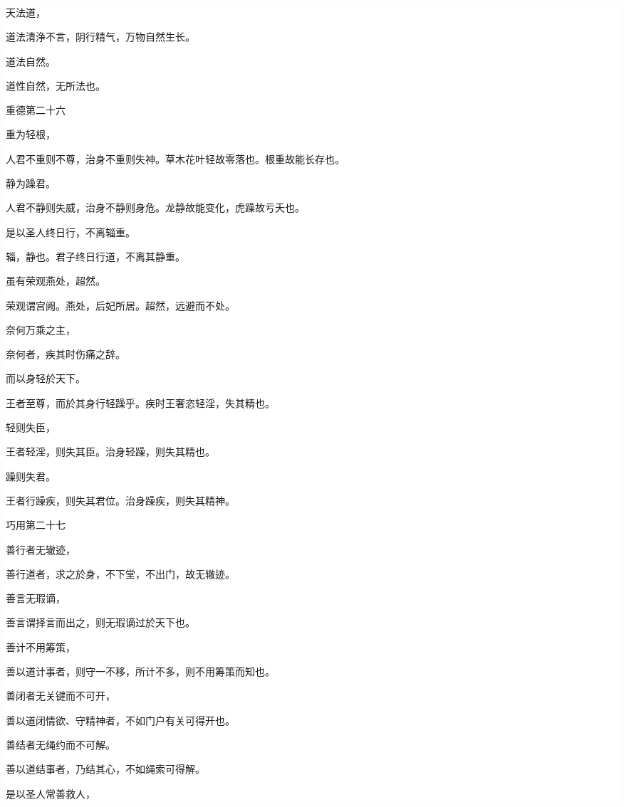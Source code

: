 天法道，  

道法清浄不言，阴行精气，万物自然生长。  

道法自然。  

道性自然，无所法也。  

重德第二十六  

重为轻根，  

人君不重则不尊，治身不重则失神。草木花叶轻故零落也。根重故能长存也。  

静为躁君。  

人君不静则失威，治身不静则身危。龙静故能变化，虎躁故亏夭也。  

是以圣人终日行，不离辎重。  

辎，静也。君子终日行道，不离其静重。  

虽有荣观燕处，超然。  

荣观谓宫阙。燕处，后妃所居。超然，远避而不处。  

奈何万乘之主，  

奈何者，疾其时伤痛之辞。  

而以身轻於天下。  

王者至尊，而於其身行轻躁乎。疾时王奢恣轻淫，失其精也。  

轻则失臣，  

王者轻淫，则失其臣。治身轻躁，则失其精也。  

躁则失君。  

王者行躁疾，则失其君位。治身躁疾，则失其精神。  

巧用第二十七  

善行者无辙迹，  

善行道者，求之於身，不下堂，不出门，故无辙迹。  

善言无瑕谪，  

善言谓择言而出之，则无瑕谪过於天下也。  

善计不用筹策，  

善以道计事者，则守一不移，所计不多，则不用筹策而知也。  

善闭者无关键而不可开，  

善以道闭情欲、守精神者，不如门户有关可得开也。  

善结者无绳约而不可解。  

善以道结事者，乃结其心，不如绳索可得解。  

是以圣人常善救人，  
